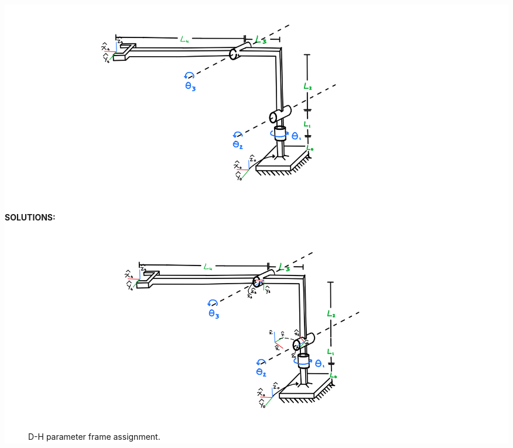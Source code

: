   <img src="dh_params_2022.png" alt="dh_params 2022" width="600"/>
</figure> 

**SOLUTIONS:**

<figure>
  <img src="dh_params_2022_SOLUTIONS.png" alt="alt text" width="600"/>
  <figcaption> D-H parameter frame assignment. </figcaption>
</figure> 
